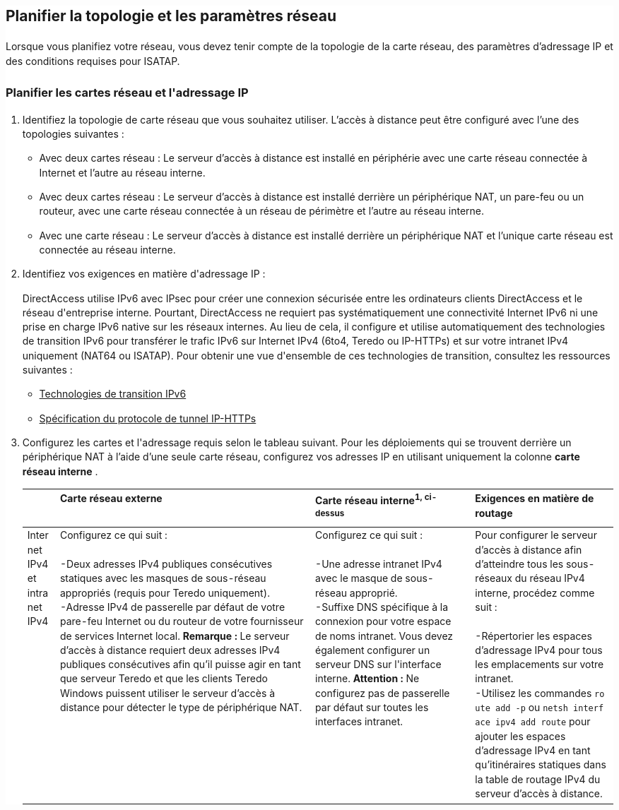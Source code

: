 ## <a name="plan-network-topology-and-settings"></a>Planifier la topologie et les paramètres réseau  
Lorsque vous planifiez votre réseau, vous devez tenir compte de la topologie de la carte réseau, des paramètres d’adressage IP et des conditions requises pour ISATAP.  
  
### <a name="plan-network-adapters-and-ip-addressing"></a>Planifier les cartes réseau et l'adressage IP  
  
1.  Identifiez la topologie de carte réseau que vous souhaitez utiliser. L’accès à distance peut être configuré avec l’une des topologies suivantes :  
  
    -   Avec deux cartes réseau : Le serveur d’accès à distance est installé en périphérie avec une carte réseau connectée à Internet et l’autre au réseau interne.  
  
    -   Avec deux cartes réseau : Le serveur d’accès à distance est installé derrière un périphérique NAT, un pare-feu ou un routeur, avec une carte réseau connectée à un réseau de périmètre et l’autre au réseau interne.  
  
    -   Avec une carte réseau : Le serveur d’accès à distance est installé derrière un périphérique NAT et l’unique carte réseau est connectée au réseau interne.  
  
2.  Identifiez vos exigences en matière d'adressage IP :  
  
    DirectAccess utilise IPv6 avec IPsec pour créer une connexion sécurisée entre les ordinateurs clients DirectAccess et le réseau d'entreprise interne. Pourtant, DirectAccess ne requiert pas systématiquement une connectivité Internet IPv6 ni une prise en charge IPv6 native sur les réseaux internes. Au lieu de cela, il configure et utilise automatiquement des technologies de transition IPv6 pour transférer le trafic IPv6 sur Internet IPv4 (6to4, Teredo ou IP-HTTPs) et sur votre intranet IPv4 uniquement (NAT64 ou ISATAP). Pour obtenir une vue d'ensemble de ces technologies de transition, consultez les ressources suivantes :  
  
    -   [Technologies de transition IPv6](https://technet.microsoft.com/library/bb726951.aspx)  
  
    -   [Spécification du protocole de tunnel IP-HTTPs](https://msdn.microsoft.com/library/dd358571.aspx)  
  
3.  Configurez les cartes et l'adressage requis selon le tableau suivant. Pour les déploiements qui se trouvent derrière un périphérique NAT à l’aide d’une seule carte réseau, configurez vos adresses IP en utilisant uniquement la colonne **carte réseau interne** .  
  
    ||Carte réseau externe|Carte réseau interne<sup>1, ci-dessus</sup>|Exigences en matière de routage|  
    |-|--------------|------------------------|------------|  
    |Internet IPv4 et intranet IPv4|Configurez ce qui suit :<br/><br/>-Deux adresses IPv4 publiques consécutives statiques avec les masques de sous-réseau appropriés (requis pour Teredo uniquement).<br/>-Adresse IPv4 de passerelle par défaut de votre pare-feu Internet ou du routeur de votre fournisseur de services Internet local. **Remarque :** Le serveur d’accès à distance requiert deux adresses IPv4 publiques consécutives afin qu’il puisse agir en tant que serveur Teredo et que les clients Teredo Windows puissent utiliser le serveur d’accès à distance pour détecter le type de périphérique NAT.|Configurez ce qui suit :<br/><br/>-Une adresse intranet IPv4 avec le masque de sous-réseau approprié.<br/>-Suffixe DNS spécifique à la connexion pour votre espace de noms intranet. Vous devez également configurer un serveur DNS sur l'interface interne. **Attention :** Ne configurez pas de passerelle par défaut sur toutes les interfaces intranet.|Pour configurer le serveur d’accès à distance afin d’atteindre tous les sous-réseaux du réseau IPv4 interne, procédez comme suit :<br/><br/>-Répertorier les espaces d’adressage IPv4 pour tous les emplacements sur votre intranet.<br/>-Utilisez les commandes `route add -p` ou `netsh interface ipv4 add route` pour ajouter les espaces d’adressage IPv4 en tant qu’itinéraires statiques dans la table de routage IPv4 du serveur d’accès à distance.|  